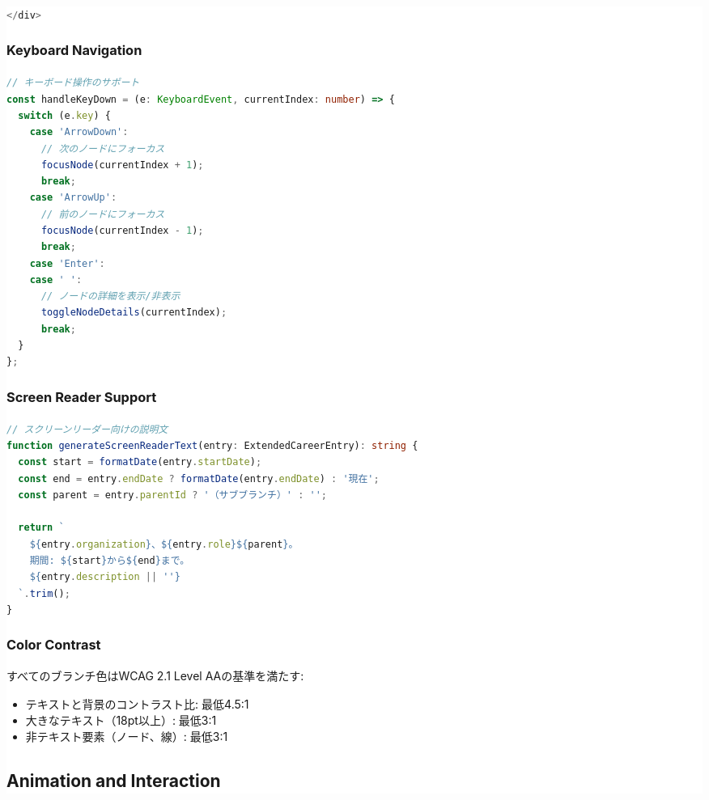 ```typescript
</div>
```

### Keyboard Navigation

```typescript
// キーボード操作のサポート
const handleKeyDown = (e: KeyboardEvent, currentIndex: number) => {
  switch (e.key) {
    case 'ArrowDown':
      // 次のノードにフォーカス
      focusNode(currentIndex + 1);
      break;
    case 'ArrowUp':
      // 前のノードにフォーカス
      focusNode(currentIndex - 1);
      break;
    case 'Enter':
    case ' ':
      // ノードの詳細を表示/非表示
      toggleNodeDetails(currentIndex);
      break;
  }
};
```

### Screen Reader Support

```typescript
// スクリーンリーダー向けの説明文
function generateScreenReaderText(entry: ExtendedCareerEntry): string {
  const start = formatDate(entry.startDate);
  const end = entry.endDate ? formatDate(entry.endDate) : '現在';
  const parent = entry.parentId ? '（サブブランチ）' : '';
  
  return `
    ${entry.organization}、${entry.role}${parent}。
    期間: ${start}から${end}まで。
    ${entry.description || ''}
  `.trim();
}
```

### Color Contrast

すべてのブランチ色はWCAG 2.1 Level AAの基準を満たす:
- テキストと背景のコントラスト比: 最低4.5:1
- 大きなテキスト（18pt以上）: 最低3:1
- 非テキスト要素（ノード、線）: 最低3:1


## Animation and Interaction
